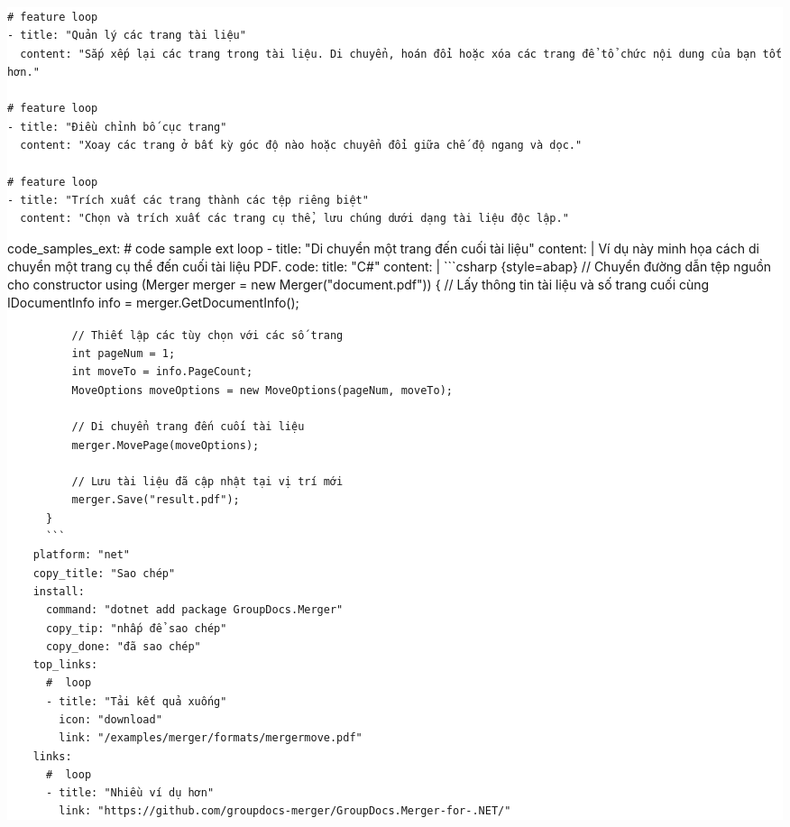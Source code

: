     # feature loop
    - title: "Quản lý các trang tài liệu"
      content: "Sắp xếp lại các trang trong tài liệu. Di chuyển, hoán đổi hoặc xóa các trang để tổ chức nội dung của bạn tốt hơn."

    # feature loop
    - title: "Điều chỉnh bố cục trang"
      content: "Xoay các trang ở bất kỳ góc độ nào hoặc chuyển đổi giữa chế độ ngang và dọc."

    # feature loop
    - title: "Trích xuất các trang thành các tệp riêng biệt"
      content: "Chọn và trích xuất các trang cụ thể, lưu chúng dưới dạng tài liệu độc lập."
      
  code_samples_ext:
    # code sample ext loop
    - title: "Di chuyển một trang đến cuối tài liệu"
      content: |
        Ví dụ này minh họa cách di chuyển một trang cụ thể đến cuối tài liệu PDF.
      code:
        title: "C#"
        content: |
          ```csharp {style=abap}
          // Chuyển đường dẫn tệp nguồn cho constructor
          using (Merger merger = new Merger("document.pdf"))
          {
              // Lấy thông tin tài liệu và số trang cuối cùng
              IDocumentInfo info = merger.GetDocumentInfo();

              // Thiết lập các tùy chọn với các số trang
              int pageNum = 1;
              int moveTo = info.PageCount;
              MoveOptions moveOptions = new MoveOptions(pageNum, moveTo);
          
              // Di chuyển trang đến cuối tài liệu
              merger.MovePage(moveOptions);

              // Lưu tài liệu đã cập nhật tại vị trí mới
              merger.Save("result.pdf");
          }
          ```
        platform: "net"
        copy_title: "Sao chép"
        install:
          command: "dotnet add package GroupDocs.Merger"
          copy_tip: "nhấp để sao chép"
          copy_done: "đã sao chép"
        top_links:
          #  loop
          - title: "Tải kết quả xuống"
            icon: "download"
            link: "/examples/merger/formats/mergermove.pdf"
        links:
          #  loop
          - title: "Nhiều ví dụ hơn"
            link: "https://github.com/groupdocs-merger/GroupDocs.Merger-for-.NET/"